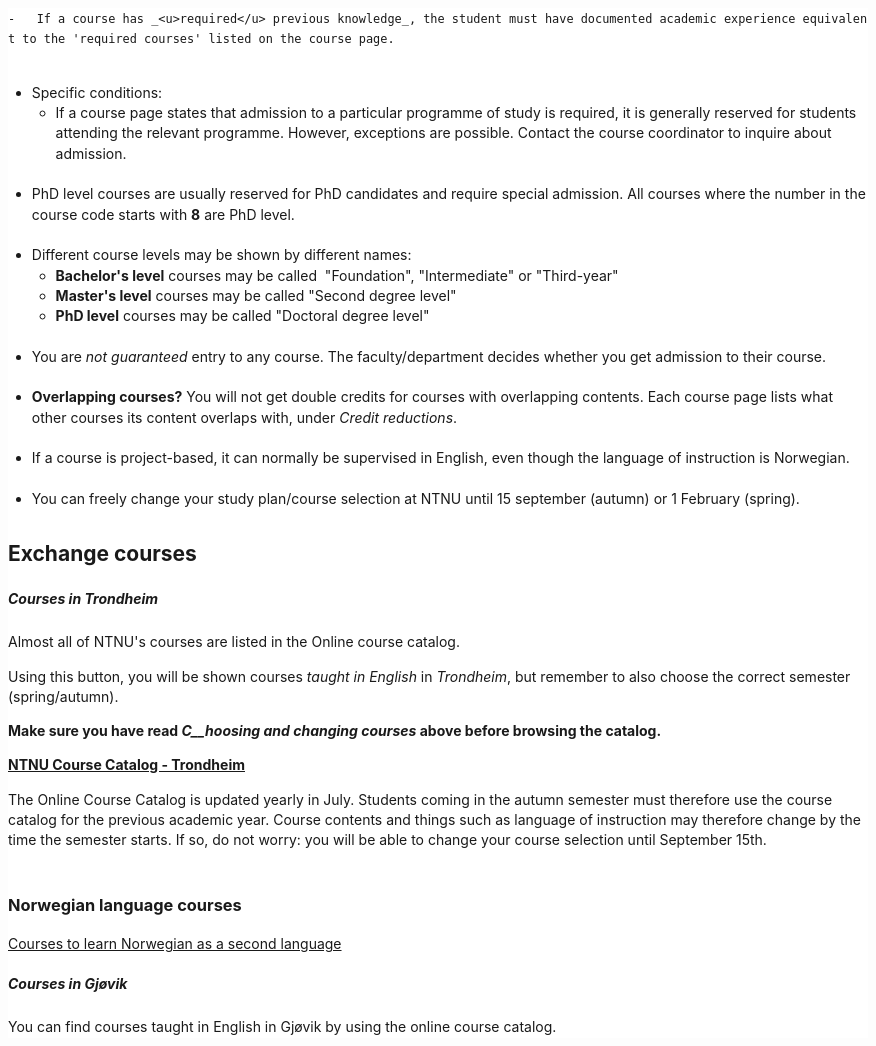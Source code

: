     -   If a course has _<u>required</u> previous knowledge_, the student must have documented academic experience equivalent to the 'required courses' listed on the course page.  
         
-   Specific conditions:
    -   If a course page states that admission to a particular programme of study is required, it is generally reserved for students attending the relevant programme. However, exceptions are possible. Contact the course coordinator to inquire about admission.  
         
-   PhD level courses are usually reserved for PhD candidates and require special admission. All courses where the number in the course code starts with **8** are PhD level.  
     
-   Different course levels may be shown by different names:
    -   **Bachelor's level** courses may be called  "Foundation", "Intermediate" or "Third-year"
    -   **Master's level** courses may be called "Second degree level"
    -   **PhD level** courses may be called "Doctoral degree level"  
         
-   You are _not guaranteed_ entry to any course. The faculty/department decides whether you get admission to their course.  
     
-   **Overlapping courses?** You will not get double credits for courses with overlapping contents. Each course page lists what other courses its content overlaps with, under _Credit reductions_.  
     
-   If a course is project-based, it can normally be supervised in English, even though the language of instruction is Norwegian.  
     
-   You can freely change your study plan/course selection at NTNU until 15 september (autumn) or 1 February (spring).

## Exchange courses

##### Courses in Trondheim

Almost all of NTNU's courses are listed in [](https://www.ntnu.edu/studies/coursesearch#semester)the Online course catalog. 

Using this button, you will be shown courses _taught in English_ in _Trondheim_, but remember to also choose the correct semester (spring/autumn). 

**Make sure you have read _C__hoosing and changing courses_ above before browsing the catalog.**

**[NTNU Course Catalog - Trondheim](https://www.ntnu.edu/studies/coursesearch#alesund=false&gjovik=false&trondheim=true&english=true)**  

The Online Course Catalog is updated yearly in July. Students coming in the autumn semester must therefore use the course catalog for the previous academic year. Course contents and things such as language of instruction may therefore change by the time the semester starts. If so, do not worry: you will be able to change your course selection until September 15th.   
 

### Norwegian language courses

[Courses to learn Norwegian as a second language](https://www.ntnu.edu/studies/international/norwegian-requirements-and-courses)

##### Courses in Gjøvik

You can find courses taught in English in Gjøvik by using the online course catalog.
